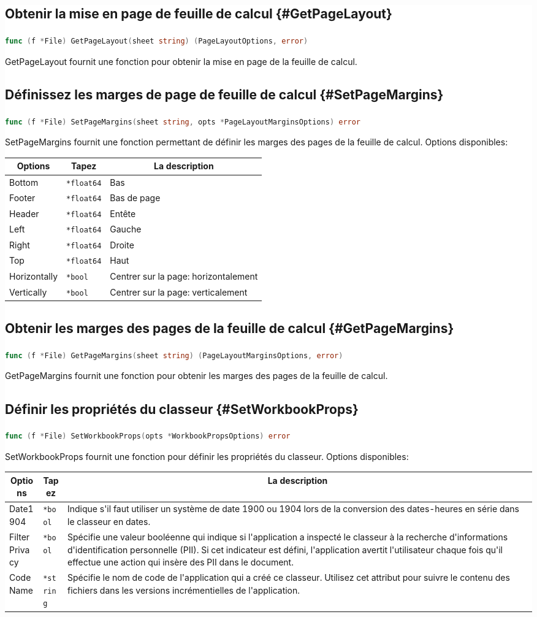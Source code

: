 ## Obtenir la mise en page de feuille de calcul {#GetPageLayout}

```go
func (f *File) GetPageLayout(sheet string) (PageLayoutOptions, error)
```

GetPageLayout fournit une fonction pour obtenir la mise en page de la feuille de calcul.

## Définissez les marges de page de feuille de calcul {#SetPageMargins}

```go
func (f *File) SetPageMargins(sheet string, opts *PageLayoutMarginsOptions) error
```

SetPageMargins fournit une fonction permettant de définir les marges des pages de la feuille de calcul. Options disponibles:

Options|Tapez|La description
---|---|---
Bottom       | `*float64` | Bas
Footer       | `*float64` | Bas de page
Header       | `*float64` | Entête
Left         | `*float64` | Gauche
Right        | `*float64` | Droite
Top          | `*float64` | Haut
Horizontally | `*bool`    | Centrer sur la page: horizontalement
Vertically   | `*bool`    | Centrer sur la page: verticalement

## Obtenir les marges des pages de la feuille de calcul {#GetPageMargins}

```go
func (f *File) GetPageMargins(sheet string) (PageLayoutMarginsOptions, error)
```

GetPageMargins fournit une fonction pour obtenir les marges des pages de la feuille de calcul.

## Définir les propriétés du classeur {#SetWorkbookProps}

```go
func (f *File) SetWorkbookProps(opts *WorkbookPropsOptions) error
```

SetWorkbookProps fournit une fonction pour définir les propriétés du classeur. Options disponibles:

Options|Tapez|La description
---|---|---
Date1904      | `*bool`   | Indique s'il faut utiliser un système de date 1900 ou 1904 lors de la conversion des dates-heures en série dans le classeur en dates.
FilterPrivacy | `*bool`   | Spécifie une valeur booléenne qui indique si l'application a inspecté le classeur à la recherche d'informations d'identification personnelle (PII). Si cet indicateur est défini, l'application avertit l'utilisateur chaque fois qu'il effectue une action qui insère des PII dans le document.
CodeName      | `*string` | Spécifie le nom de code de l'application qui a créé ce classeur. Utilisez cet attribut pour suivre le contenu des fichiers dans les versions incrémentielles de l'application.
